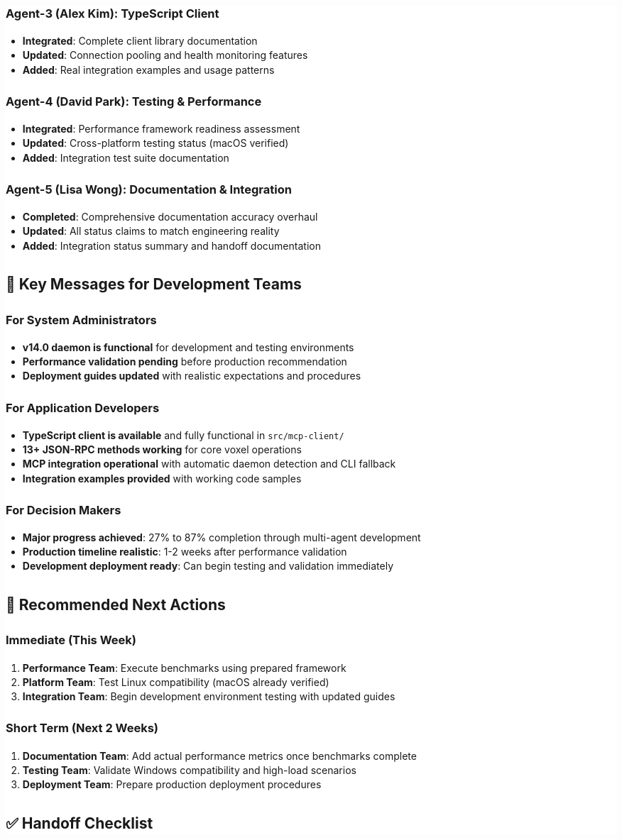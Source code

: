 ### Agent-3 (Alex Kim): TypeScript Client
- **Integrated**: Complete client library documentation
- **Updated**: Connection pooling and health monitoring features
- **Added**: Real integration examples and usage patterns

### Agent-4 (David Park): Testing & Performance
- **Integrated**: Performance framework readiness assessment
- **Updated**: Cross-platform testing status (macOS verified)
- **Added**: Integration test suite documentation

### Agent-5 (Lisa Wong): Documentation & Integration
- **Completed**: Comprehensive documentation accuracy overhaul
- **Updated**: All status claims to match engineering reality
- **Added**: Integration status summary and handoff documentation

## 🎯 Key Messages for Development Teams

### For System Administrators
- **v14.0 daemon is functional** for development and testing environments
- **Performance validation pending** before production recommendation
- **Deployment guides updated** with realistic expectations and procedures

### For Application Developers
- **TypeScript client is available** and fully functional in `src/mcp-client/`
- **13+ JSON-RPC methods working** for core voxel operations
- **MCP integration operational** with automatic daemon detection and CLI fallback
- **Integration examples provided** with working code samples

### For Decision Makers
- **Major progress achieved**: 27% to 87% completion through multi-agent development
- **Production timeline realistic**: 1-2 weeks after performance validation
- **Development deployment ready**: Can begin testing and validation immediately

## 🚀 Recommended Next Actions

### Immediate (This Week)
1. **Performance Team**: Execute benchmarks using prepared framework
2. **Platform Team**: Test Linux compatibility (macOS already verified)
3. **Integration Team**: Begin development environment testing with updated guides

### Short Term (Next 2 Weeks)
1. **Documentation Team**: Add actual performance metrics once benchmarks complete
2. **Testing Team**: Validate Windows compatibility and high-load scenarios
3. **Deployment Team**: Prepare production deployment procedures

## ✅ Handoff Checklist
